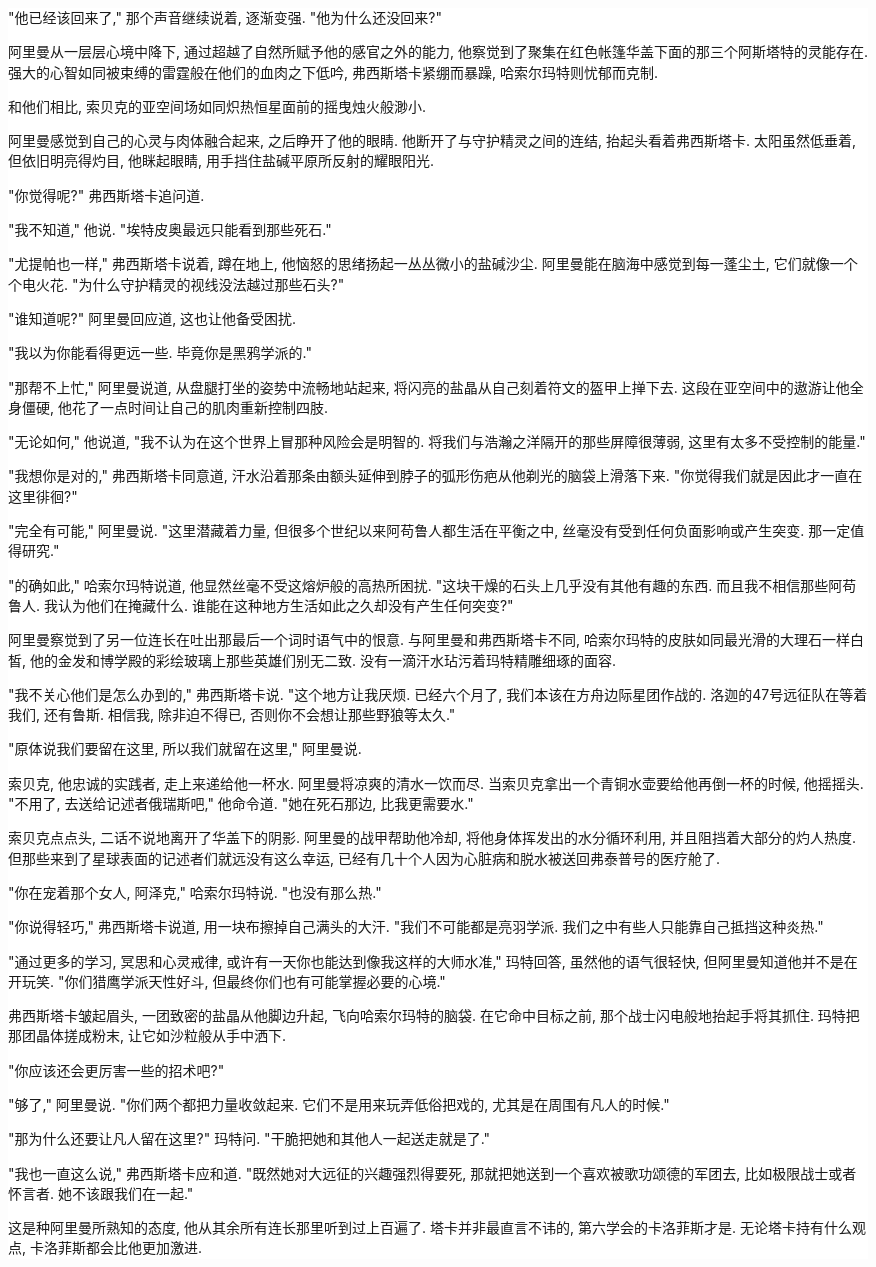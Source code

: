 "他已经该回来了," 那个声音继续说着, 逐渐变强. "他为什么还没回来?"

阿里曼从一层层心境中降下, 通过超越了自然所赋予他的感官之外的能力, 他察觉到了聚集在红色帐篷华盖下面的那三个阿斯塔特的灵能存在. 强大的心智如同被束缚的雷霆般在他们的血肉之下低吟, 弗西斯塔卡紧绷而暴躁, 哈索尔玛特则忧郁而克制.

和他们相比, 索贝克的亚空间场如同炽热恒星面前的摇曳烛火般渺小.

阿里曼感觉到自己的心灵与肉体融合起来, 之后睁开了他的眼睛. 他断开了与守护精灵之间的连结, 抬起头看着弗西斯塔卡. 太阳虽然低垂着, 但依旧明亮得灼目, 他眯起眼睛, 用手挡住盐碱平原所反射的耀眼阳光.

"你觉得呢?" 弗西斯塔卡追问道.

"我不知道," 他说. "埃特皮奥最远只能看到那些死石."

"尤提帕也一样," 弗西斯塔卡说着, 蹲在地上, 他恼怒的思绪扬起一丛丛微小的盐碱沙尘. 阿里曼能在脑海中感觉到每一蓬尘土, 它们就像一个个电火花. "为什么守护精灵的视线没法越过那些石头?"

"谁知道呢?" 阿里曼回应道, 这也让他备受困扰.

"我以为你能看得更远一些. 毕竟你是黑鸦学派的."

"那帮不上忙," 阿里曼说道, 从盘腿打坐的姿势中流畅地站起来, 将闪亮的盐晶从自己刻着符文的盔甲上掸下去. 这段在亚空间中的遨游让他全身僵硬, 他花了一点时间让自己的肌肉重新控制四肢.

"无论如何," 他说道, "我不认为在这个世界上冒那种风险会是明智的. 将我们与浩瀚之洋隔开的那些屏障很薄弱, 这里有太多不受控制的能量."

"我想你是对的," 弗西斯塔卡同意道, 汗水沿着那条由额头延伸到脖子的弧形伤疤从他剃光的脑袋上滑落下来. "你觉得我们就是因此才一直在这里徘徊?"

"完全有可能," 阿里曼说. "这里潜藏着力量, 但很多个世纪以来阿苟鲁人都生活在平衡之中, 丝毫没有受到任何负面影响或产生突变. 那一定值得研究."

"的确如此," 哈索尔玛特说道, 他显然丝毫不受这熔炉般的高热所困扰. "这块干燥的石头上几乎没有其他有趣的东西. 而且我不相信那些阿苟鲁人. 我认为他们在掩藏什么. 谁能在这种地方生活如此之久却没有产生任何突变?"

阿里曼察觉到了另一位连长在吐出那最后一个词时语气中的恨意. 与阿里曼和弗西斯塔卡不同, 哈索尔玛特的皮肤如同最光滑的大理石一样白皙, 他的金发和博学殿的彩绘玻璃上那些英雄们别无二致. 没有一滴汗水玷污着玛特精雕细琢的面容.

"我不关心他们是怎么办到的," 弗西斯塔卡说. "这个地方让我厌烦. 已经六个月了, 我们本该在方舟边际星团作战的. 洛迦的47号远征队在等着我们, 还有鲁斯. 相信我, 除非迫不得已, 否则你不会想让那些野狼等太久."

"原体说我们要留在这里, 所以我们就留在这里," 阿里曼说.

索贝克, 他忠诚的实践者, 走上来递给他一杯水. 阿里曼将凉爽的清水一饮而尽. 当索贝克拿出一个青铜水壶要给他再倒一杯的时候, 他摇摇头. "不用了, 去送给记述者俄瑞斯吧," 他命令道. "她在死石那边, 比我更需要水."

索贝克点点头, 二话不说地离开了华盖下的阴影. 阿里曼的战甲帮助他冷却, 将他身体挥发出的水分循环利用, 并且阻挡着大部分的灼人热度. 但那些来到了星球表面的记述者们就远没有这么幸运, 已经有几十个人因为心脏病和脱水被送回弗泰普号的医疗舱了.

"你在宠着那个女人, 阿泽克," 哈索尔玛特说. "也没有那么热."

"你说得轻巧," 弗西斯塔卡说道, 用一块布擦掉自己满头的大汗. "我们不可能都是亮羽学派. 我们之中有些人只能靠自己抵挡这种炎热."

"通过更多的学习, 冥思和心灵戒律, 或许有一天你也能达到像我这样的大师水准," 玛特回答, 虽然他的语气很轻快, 但阿里曼知道他并不是在开玩笑. "你们猎鹰学派天性好斗, 但最终你们也有可能掌握必要的心境."

弗西斯塔卡皱起眉头, 一团致密的盐晶从他脚边升起, 飞向哈索尔玛特的脑袋. 在它命中目标之前, 那个战士闪电般地抬起手将其抓住. 玛特把那团晶体搓成粉末, 让它如沙粒般从手中洒下.

"你应该还会更厉害一些的招术吧?"

"够了," 阿里曼说. "你们两个都把力量收敛起来. 它们不是用来玩弄低俗把戏的, 尤其是在周围有凡人的时候."

"那为什么还要让凡人留在这里?" 玛特问. "干脆把她和其他人一起送走就是了."

"我也一直这么说," 弗西斯塔卡应和道. "既然她对大远征的兴趣强烈得要死, 那就把她送到一个喜欢被歌功颂德的军团去, 比如极限战士或者怀言者. 她不该跟我们在一起."

这是种阿里曼所熟知的态度, 他从其余所有连长那里听到过上百遍了. 塔卡并非最直言不讳的, 第六学会的卡洛菲斯才是. 无论塔卡持有什么观点, 卡洛菲斯都会比他更加激进.
